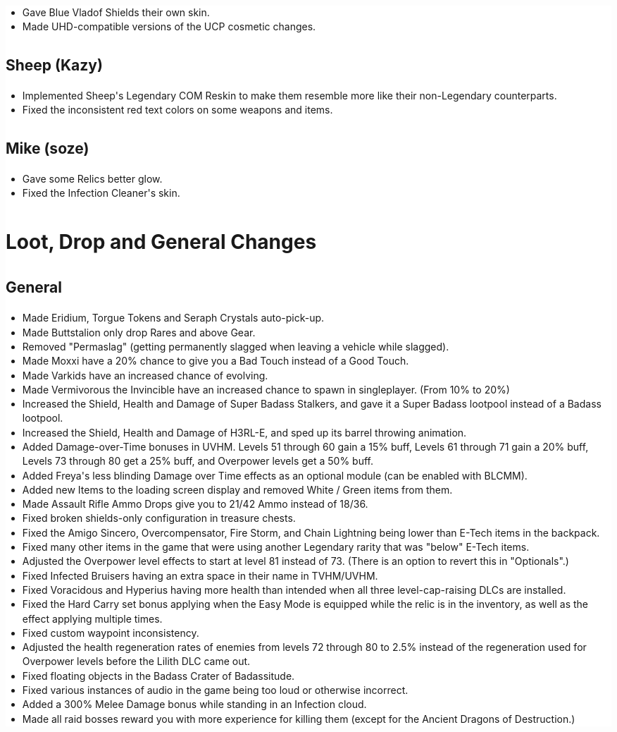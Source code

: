 * Gave Blue Vladof Shields their own skin.
* Made UHD-compatible versions of the UCP cosmetic changes.

## Sheep (Kazy)

* Implemented Sheep's Legendary COM Reskin to make them resemble more like their non-Legendary counterparts.
* Fixed the inconsistent red text colors on some weapons and items.

## Mike (soze)

* Gave some Relics better glow.
* Fixed the Infection Cleaner's skin.

# Loot, Drop and General Changes

## General

* Made Eridium, Torgue Tokens and Seraph Crystals auto-pick-up.
* Made Buttstalion only drop Rares and above Gear.
* Removed "Permaslag" (getting permanently slagged when leaving a vehicle while slagged).
* Made Moxxi have a 20% chance to give you a Bad Touch instead of a Good Touch.
* Made Varkids have an increased chance of evolving.
* Made Vermivorous the Invincible have an increased chance to spawn in singleplayer. (From 10% to 20%)
* Increased the Shield, Health and Damage of Super Badass Stalkers, and gave it a Super Badass lootpool instead of a Badass lootpool.
* Increased the Shield, Health and Damage of H3RL-E, and sped up its barrel throwing animation.
* Added Damage-over-Time bonuses in UVHM. Levels 51 through 60 gain a 15% buff, Levels 61 through 71 gain a 20% buff, Levels 73 through 80 get a 25% buff, and Overpower levels get a 50% buff.
* Added Freya's less blinding Damage over Time effects as an optional module (can be enabled with BLCMM).
* Added new Items to the loading screen display and removed White / Green items from them.
* Made Assault Rifle Ammo Drops give you to 21/42 Ammo instead of 18/36.
* Fixed broken shields-only configuration in treasure chests.
* Fixed the Amigo Sincero, Overcompensator, Fire Storm, and Chain Lightning being lower than E-Tech items in the backpack.
* Fixed many other items in the game that were using another Legendary rarity that was "below" E-Tech items.
* Adjusted the Overpower level effects to start at level 81 instead of 73. (There is an option to revert this in "Optionals".)
* Fixed Infected Bruisers having an extra space in their name in TVHM/UVHM.
* Fixed Voracidous and Hyperius having more health than intended when all three level-cap-raising DLCs are installed.
* Fixed the Hard Carry set bonus applying when the Easy Mode is equipped while the relic is in the inventory, as well as the effect applying multiple times.
* Fixed custom waypoint inconsistency.
* Adjusted the health regeneration rates of enemies from levels 72 through 80 to 2.5% instead of the regeneration used for Overpower levels before the Lilith DLC came out.
* Fixed floating objects in the Badass Crater of Badassitude.
* Fixed various instances of audio in the game being too loud or otherwise incorrect.
* Added a 300% Melee Damage bonus while standing in an Infection cloud.
* Made all raid bosses reward you with more experience for killing them (except for the Ancient Dragons of Destruction.)
